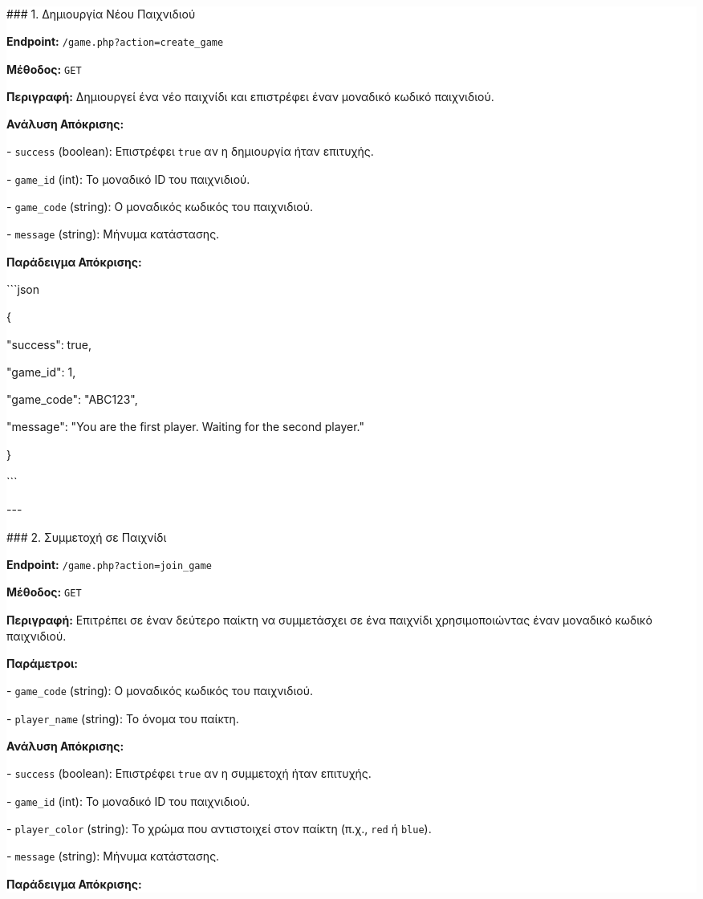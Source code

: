 \### 1. Δημιουργία Νέου Παιχνιδιού
 
**Endpoint:** `/game.php?action=create_game`
 
**Μέθοδος:** `GET`
 
**Περιγραφή:** Δημιουργεί ένα νέο παιχνίδι και επιστρέφει έναν μοναδικό κωδικό παιχνιδιού.
 
**Ανάλυση Απόκρισης:**
 
\- `success` (boolean): Επιστρέφει `true` αν η δημιουργία ήταν επιτυχής.
 
\- `game_id` (int): Το μοναδικό ID του παιχνιδιού.
 
\- `game_code` (string): Ο μοναδικός κωδικός του παιχνιδιού.
 
\- `message` (string): Μήνυμα κατάστασης.
 
**Παράδειγμα Απόκρισης:**
 
\`\`\`json
 
{
 
"success": true,
 
"game\_id": 1,
 
"game\_code": "ABC123",
 
"message": "You are the first player. Waiting for the second player."
 
}
 
\`\`\`
 
\---
 
\### 2. Συμμετοχή σε Παιχνίδι
 
**Endpoint:** `/game.php?action=join_game`
 
**Μέθοδος:** `GET`
 
**Περιγραφή:** Επιτρέπει σε έναν δεύτερο παίκτη να συμμετάσχει σε ένα παιχνίδι χρησιμοποιώντας έναν μοναδικό κωδικό παιχνιδιού.
 
**Παράμετροι:**
 
\- `game_code` (string): Ο μοναδικός κωδικός του παιχνιδιού.
 
\- `player_name` (string): Το όνομα του παίκτη.
 
**Ανάλυση Απόκρισης:**
 
\- `success` (boolean): Επιστρέφει `true` αν η συμμετοχή ήταν επιτυχής.
 
\- `game_id` (int): Το μοναδικό ID του παιχνιδιού.
 
\- `player_color` (string): Το χρώμα που αντιστοιχεί στον παίκτη (π.χ., `red` ή `blue`).
 
\- `message` (string): Μήνυμα κατάστασης.
 
**Παράδειγμα Απόκρισης:**
 